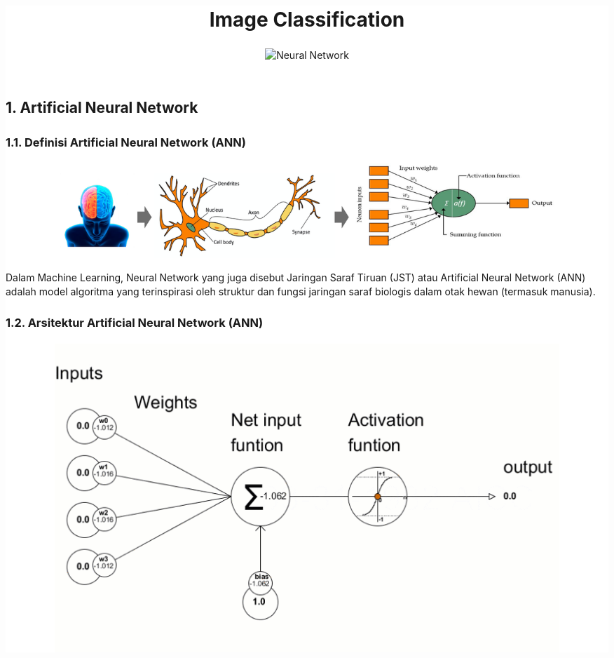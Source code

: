 <h1 align="center">Image Classification</h1>

<div align="center">
    <img src="contents/Banner-ImageClassification.png" alt="Neural Network" width="1080" align="center">
</div>

<br>

## **1. Artificial Neural Network**

### **1.1. Definisi Artificial Neural Network (ANN)**

<div align="center">
    <img src="contents/Neuron-Model.png" alt="Neural Network" width="720" align="center">
</div>

Dalam Machine Learning, Neural Network yang juga disebut Jaringan Saraf Tiruan (JST) atau Artificial Neural Network (ANN) adalah model algoritma yang terinspirasi oleh struktur dan fungsi jaringan saraf biologis dalam otak hewan (termasuk manusia).

### **1.2. Arsitektur Artificial Neural Network (ANN)**

<div align="center">
    <img src="contents/Activation-Function.gif" alt="Activation Function" width="720" align="center">
</div>
